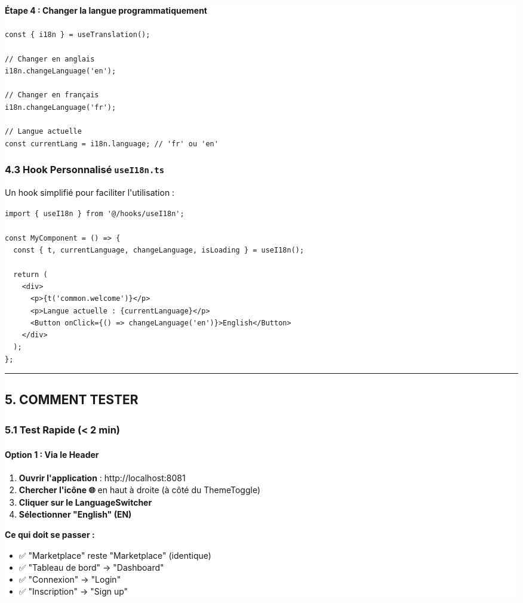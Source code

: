 #### Étape 4 : Changer la langue programmatiquement
```tsx
const { i18n } = useTranslation();

// Changer en anglais
i18n.changeLanguage('en');

// Changer en français
i18n.changeLanguage('fr');

// Langue actuelle
const currentLang = i18n.language; // 'fr' ou 'en'
```

### 4.3 Hook Personnalisé `useI18n.ts`

Un hook simplifié pour faciliter l'utilisation :

```tsx
import { useI18n } from '@/hooks/useI18n';

const MyComponent = () => {
  const { t, currentLanguage, changeLanguage, isLoading } = useI18n();

  return (
    <div>
      <p>{t('common.welcome')}</p>
      <p>Langue actuelle : {currentLanguage}</p>
      <Button onClick={() => changeLanguage('en')}>English</Button>
    </div>
  );
};
```

---

## 5. COMMENT TESTER

### 5.1 Test Rapide (< 2 min)

#### **Option 1 : Via le Header**

1. **Ouvrir l'application** : http://localhost:8081
2. **Chercher l'icône 🌐** en haut à droite (à côté du ThemeToggle)
3. **Cliquer sur le LanguageSwitcher**
4. **Sélectionner "English" (EN)**

**Ce qui doit se passer :**
- ✅ "Marketplace" reste "Marketplace" (identique)
- ✅ "Tableau de bord" → "Dashboard"
- ✅ "Connexion" → "Login"
- ✅ "Inscription" → "Sign up"
